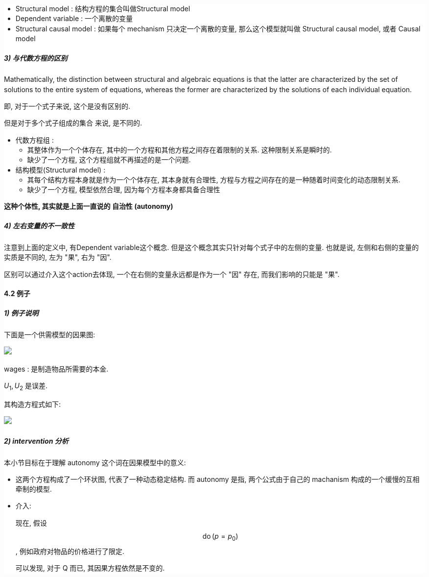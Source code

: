 - Structural model : 结构方程的集合叫做Structural model
- Dependent variable : 一个离散的变量
- Structural causal model : 如果每个 mechanism 只决定一个离散的变量, 那么这个模型就叫做  Structural causal model, 或者 Causal model

##### 3) 与代数方程的区别

Mathematically, the distinction between structural and algebraic equations is that the latter are characterized by the set of solutions to the entire system of equations, whereas the former are characterized by the solutions of each individual equation. 

即, 对于一个式子来说, 这个是没有区别的. 

但是对于多个式子组成的集合 来说, 是不同的. 

- 代数方程组 : 
  - 其整体作为一个个体存在, 其中的一个方程和其他方程之间存在着限制的关系. 这种限制关系是瞬时的. 
  - 缺少了一个方程, 这个方程组就不再描述的是一个问题. 
- 结构模型(Structural model) : 
  - 其每个结构方程本身就是作为一个个体存在, 其本身就有合理性, 方程与方程之间存在的是一种随着时间变化的动态限制关系.
  - 缺少了一个方程, 模型依然合理, 因为每个方程本身都具备合理性

**这种个体性, 其实就是上面一直说的 自治性 (autonomy)**

##### 4) 左右变量的不一致性

注意到上面的定义中, 有Dependent variable这个概念. 但是这个概念其实只针对每个式子中的左侧的变量. 也就是说, 左侧和右侧的变量的实质是不同的, 左为 "果", 右为 "因". 

区别可以通过介入这个action去体现, 一个在右侧的变量永远都是作为一个 "因" 存在, 而我们影响的只能是 "果". 



#### 4.2 例子

##### 1) 例子说明

下面是一个供需模型的因果图:

![](./pictures/10)

wages : 是制造物品所需要的本金.

$U_1, U_2$ 是误差. 

其构造方程式如下:

![](./pictures/11)

##### 2) intervention 分析

本小节目标在于理解 autonomy 这个词在因果模型中的意义:

- 这两个方程构成了一个环状图, 代表了一种动态稳定结构. 而 autonomy 是指, 两个公式由于自己的 machanism 构成的一个缓慢的互相牵制的模型. 

- 介入:

  现在, 假设 $$\operatorname{do}(p=p_0)$$ , 例如政府对物品的价格进行了限定. 

  可以发现, 对于 Q 而已, 其因果方程依然是不变的. 
